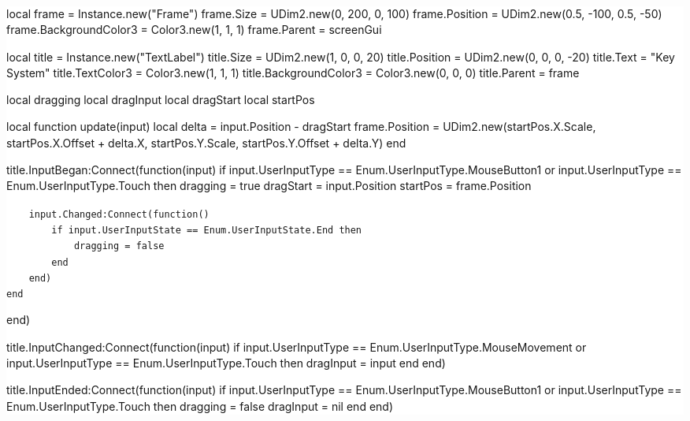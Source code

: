 local frame = Instance.new("Frame")
frame.Size = UDim2.new(0, 200, 0, 100)
frame.Position = UDim2.new(0.5, -100, 0.5, -50)
frame.BackgroundColor3 = Color3.new(1, 1, 1)
frame.Parent = screenGui

local title = Instance.new("TextLabel")
title.Size = UDim2.new(1, 0, 0, 20)
title.Position = UDim2.new(0, 0, 0, -20)
title.Text = "Key System"
title.TextColor3 = Color3.new(1, 1, 1)
title.BackgroundColor3 = Color3.new(0, 0, 0)
title.Parent = frame

local dragging
local dragInput
local dragStart
local startPos

local function update(input)
    local delta = input.Position - dragStart
    frame.Position = UDim2.new(startPos.X.Scale, startPos.X.Offset + delta.X, startPos.Y.Scale, startPos.Y.Offset + delta.Y)
end

title.InputBegan:Connect(function(input)
    if input.UserInputType == Enum.UserInputType.MouseButton1 or input.UserInputType == Enum.UserInputType.Touch then
        dragging = true
        dragStart = input.Position
        startPos = frame.Position

        input.Changed:Connect(function()
            if input.UserInputState == Enum.UserInputState.End then
                dragging = false
            end
        end)
    end
end)

title.InputChanged:Connect(function(input)
    if input.UserInputType == Enum.UserInputType.MouseMovement or input.UserInputType == Enum.UserInputType.Touch then
        dragInput = input
    end
end)

title.InputEnded:Connect(function(input)
    if input.UserInputType == Enum.UserInputType.MouseButton1 or input.UserInputType == Enum.UserInputType.Touch then
        dragging = false
        dragInput = nil
    end
end)
